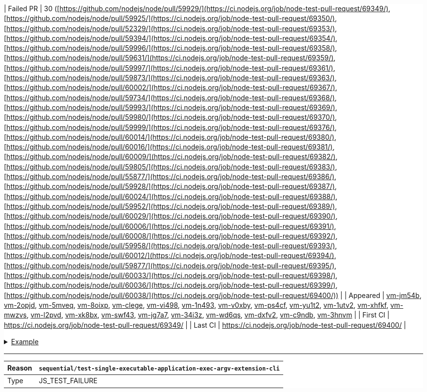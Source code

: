 | Failed PR | 30 ([https://github.com/nodejs/node/pull/59929/](https://ci.nodejs.org/job/node-test-pull-request/69349/), [https://github.com/nodejs/node/pull/59925/](https://ci.nodejs.org/job/node-test-pull-request/69350/), [https://github.com/nodejs/node/pull/52329/](https://ci.nodejs.org/job/node-test-pull-request/69353/), [https://github.com/nodejs/node/pull/59394/](https://ci.nodejs.org/job/node-test-pull-request/69354/), [https://github.com/nodejs/node/pull/59996/](https://ci.nodejs.org/job/node-test-pull-request/69358/), [https://github.com/nodejs/node/pull/59631/](https://ci.nodejs.org/job/node-test-pull-request/69359/), [https://github.com/nodejs/node/pull/59997/](https://ci.nodejs.org/job/node-test-pull-request/69361/), [https://github.com/nodejs/node/pull/59873/](https://ci.nodejs.org/job/node-test-pull-request/69363/), [https://github.com/nodejs/node/pull/60002/](https://ci.nodejs.org/job/node-test-pull-request/69367/), [https://github.com/nodejs/node/pull/59734/](https://ci.nodejs.org/job/node-test-pull-request/69368/), [https://github.com/nodejs/node/pull/59993/](https://ci.nodejs.org/job/node-test-pull-request/69369/), [https://github.com/nodejs/node/pull/59980/](https://ci.nodejs.org/job/node-test-pull-request/69370/), [https://github.com/nodejs/node/pull/59999/](https://ci.nodejs.org/job/node-test-pull-request/69376/), [https://github.com/nodejs/node/pull/60014/](https://ci.nodejs.org/job/node-test-pull-request/69380/), [https://github.com/nodejs/node/pull/60016/](https://ci.nodejs.org/job/node-test-pull-request/69381/), [https://github.com/nodejs/node/pull/60009/](https://ci.nodejs.org/job/node-test-pull-request/69382/), [https://github.com/nodejs/node/pull/59805/](https://ci.nodejs.org/job/node-test-pull-request/69383/), [https://github.com/nodejs/node/pull/55877/](https://ci.nodejs.org/job/node-test-pull-request/69386/), [https://github.com/nodejs/node/pull/59928/](https://ci.nodejs.org/job/node-test-pull-request/69387/), [https://github.com/nodejs/node/pull/60024/](https://ci.nodejs.org/job/node-test-pull-request/69388/), [https://github.com/nodejs/node/pull/59952/](https://ci.nodejs.org/job/node-test-pull-request/69389/), [https://github.com/nodejs/node/pull/60029/](https://ci.nodejs.org/job/node-test-pull-request/69390/), [https://github.com/nodejs/node/pull/60006/](https://ci.nodejs.org/job/node-test-pull-request/69391/), [https://github.com/nodejs/node/pull/60008/](https://ci.nodejs.org/job/node-test-pull-request/69392/), [https://github.com/nodejs/node/pull/59958/](https://ci.nodejs.org/job/node-test-pull-request/69393/), [https://github.com/nodejs/node/pull/60012/](https://ci.nodejs.org/job/node-test-pull-request/69394/), [https://github.com/nodejs/node/pull/59877/](https://ci.nodejs.org/job/node-test-pull-request/69395/), [https://github.com/nodejs/node/pull/60033/](https://ci.nodejs.org/job/node-test-pull-request/69398/), [https://github.com/nodejs/node/pull/60036/](https://ci.nodejs.org/job/node-test-pull-request/69399/), [https://github.com/nodejs/node/pull/60038/](https://ci.nodejs.org/job/node-test-pull-request/69400/)) |
| Appeared | [vm-jm54b](https://ci.nodejs.org/job/node-test-commit-osx/nodes=macos15-x64/66974/console), [vm-2opjd](https://ci.nodejs.org/job/node-test-commit-osx/nodes=macos15-x64/66973/console), [vm-5mveq](https://ci.nodejs.org/job/node-test-commit-osx/nodes=macos15-x64/66969/console), [vm-8oixp](https://ci.nodejs.org/job/node-test-commit-osx/nodes=macos15-x64/66968/console), [vm-clege](https://ci.nodejs.org/job/node-test-commit-osx/nodes=macos15-x64/66967/console), [vm-vi498](https://ci.nodejs.org/job/node-test-commit-osx/nodes=macos15-x64/66966/console), [vm-1n493](https://ci.nodejs.org/job/node-test-commit-osx/nodes=macos15-x64/66961/console), [vm-v0xby](https://ci.nodejs.org/job/node-test-commit-osx/nodes=macos15-x64/66960/console), [vm-ps4cf](https://ci.nodejs.org/job/node-test-commit-osx/nodes=macos15-x64/66957/console), [vm-yu1t2](https://ci.nodejs.org/job/node-test-commit-osx/nodes=macos15-x64/66956/console), [vm-1utv2](https://ci.nodejs.org/job/node-test-commit-osx/nodes=macos15-x64/66949/console), [vm-xhfkf](https://ci.nodejs.org/job/node-test-commit-osx/nodes=macos15-x64/66947/console), [vm-mwzvs](https://ci.nodejs.org/job/node-test-commit-osx/nodes=macos15-x64/66944/console), [vm-l2pvd](https://ci.nodejs.org/job/node-test-commit-osx/nodes=macos15-x64/66937/console), [vm-xk8bx](https://ci.nodejs.org/job/node-test-commit-osx/nodes=macos15-x64/66936/console), [vm-swf43](https://ci.nodejs.org/job/node-test-commit-osx/nodes=macos15-x64/66930/console), [vm-jg7a7](https://ci.nodejs.org/job/node-test-commit-osx/nodes=macos15-x64/66924/console), [vm-34i3z](https://ci.nodejs.org/job/node-test-commit-osx/nodes=macos15-x64/66923/console), [vm-wd6qs](https://ci.nodejs.org/job/node-test-commit-osx/nodes=macos15-x64/66922/console), [vm-dxfv2](https://ci.nodejs.org/job/node-test-commit-osx/nodes=macos15-x64/66920/console), [vm-c9ndb](https://ci.nodejs.org/job/node-test-commit-osx/nodes=macos15-x64/66919/console), [vm-3hnvm](https://ci.nodejs.org/job/node-test-commit-osx/nodes=osx13-x64/66913/console) |
| First CI | https://ci.nodejs.org/job/node-test-pull-request/69349/ |
| Last CI | https://ci.nodejs.org/job/node-test-pull-request/69400/ |

<details><summary><a href="https://ci.nodejs.org/job/node-test-commit-osx/nodes=macos15-x64/66974/console">Example</a></summary></details>

-------

| Reason | <code>sequential/test-single-executable-application-exec-argv-extension-cli</code> |
| - | :- |
| Type | JS_TEST_FAILURE |